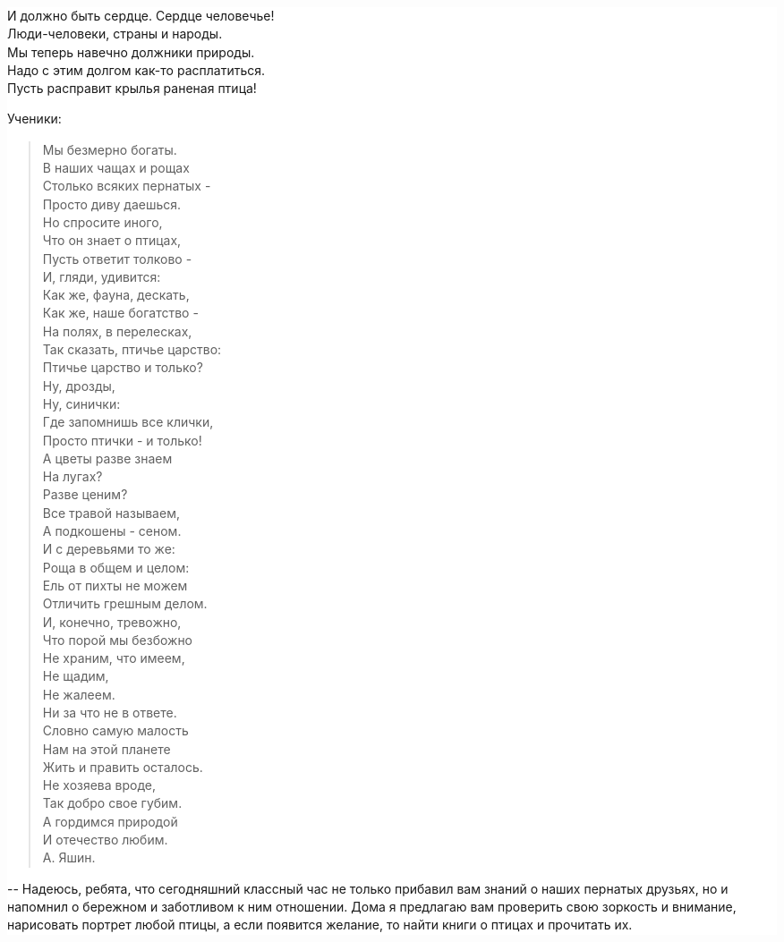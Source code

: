 И должно быть сердце. Сердце человечье!<br>
Люди-человеки, страны и народы.<br>
Мы теперь навечно должники природы.<br>
Надо с этим долгом как-то расплатиться.<br>
Пусть расправит крылья раненая птица!<br>

Ученики:

>Мы безмерно богаты.<br>
В наших чащах и рощах<br>
Столько всяких пернатых -<br>
Просто диву даешься.<br>
Но спросите иного,<br>
Что он знает о птицах,<br>
Пусть ответит толково -<br>
И, гляди, удивится:<br>
Как же, фауна, дескать,<br>
Как же, наше богатство -<br>
На полях, в перелесках,<br>
Так сказать, птичье царство:<br>
Птичье царство и только?<br>
Ну, дрозды,<br>
Ну, синички:<br>
Где запомнишь все клички,<br>
Просто птички - и только!<br>
А цветы разве знаем<br>
На лугах?<br>
Разве ценим?<br>
Все травой называем,<br>
А подкошены - сеном.<br>
И с деревьями то же:<br>
Роща в общем и целом:<br>
Ель от пихты не можем<br>
Отличить грешным делом.<br>
И, конечно, тревожно,<br>
Что порой мы безбожно<br>
Не храним, что имеем,<br>
Не щадим,<br>
Не жалеем.<br>
Ни за что не в ответе.<br>
Словно самую малость<br>
Нам на этой планете<br>
Жить и править осталось.<br>
Не хозяева вроде,<br>
Так добро свое губим.<br>
А гордимся природой<br>
И отечество любим.<br>
А. Яшин.

-- Надеюсь, ребята, что сегодняшний классный час не только прибавил вам знаний о наших пернатых друзьях, но и напомнил о бережном и заботливом к ним отношении. Дома я предлагаю вам проверить свою зоркость и внимание, нарисовать портрет любой птицы, а если появится желание, то найти книги о птицах и прочитать их.
